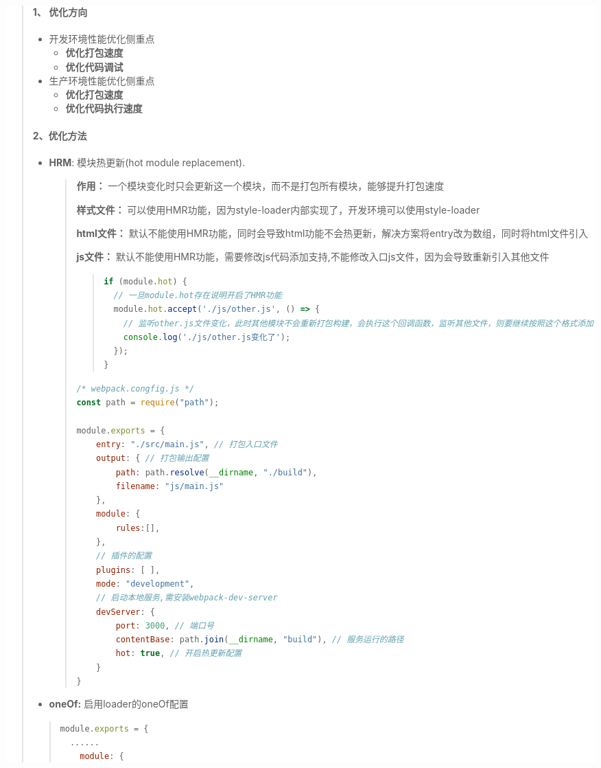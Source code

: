 > #### 1、 优化方向
>
> - 开发环境性能优化侧重点
>   - **优化打包速度**
>   - **优化代码调试** 
> - 生产环境性能优化侧重点
>   - **优化打包速度** 
>   - **优化代码执行速度**
>
> #### 2、优化方法
>
> + **HRM**: 模块热更新(hot module replacement).
>
>   > **作用：** 一个模块变化时只会更新这一个模块，而不是打包所有模块，能够提升打包速度
>   >
>   > **样式文件：** 可以使用HMR功能，因为style-loader内部实现了，开发环境可以使用style-loader
>   >
>   > **html文件：** 默认不能使用HMR功能，同时会导致html功能不会热更新，解决方案将entry改为数组，同时将html文件引入
>   >
>   > **js文件：** 默认不能使用HMR功能，需要修改js代码添加支持,不能修改入口js文件，因为会导致重新引入其他文件
>   >
>   > > ```javascript
>   > > if (module.hot) {
>   > >   // 一旦module.hot存在说明开启了HMR功能
>   > >   module.hot.accept('./js/other.js', () => {
>   > >     // 监听other.js文件变化，此时其他模块不会重新打包构建，会执行这个回调函数，监听其他文件，则要继续按照这个格式添加
>   > >     console.log('./js/other.js变化了');
>   > >   });
>   > > }
>   > > ```
>   >
>   > ```javascript
>   > /* webpack.congfig.js */
>   > const path = require("path");
>   >
>   > module.exports = {
>   >     entry: "./src/main.js", // 打包入口文件
>   >     output: { // 打包输出配置
>   >         path: path.resolve(__dirname, "./build"),
>   >         filename: "js/main.js"
>   >     },
>   >     module: {
>   >         rules:[], 
>   >     },
>   >     // 插件的配置
>   >     plugins: [ ],
>   >     mode: "development",
>   >     // 启动本地服务,需安装webpack-dev-server
>   >     devServer: {
>   >         port: 3000, // 端口号
>   >         contentBase: path.join(__dirname, "build"), // 服务运行的路径
>   >         hot: true, // 开启热更新配置
>   >     }
>   > }
>   > ```
>   >
>   >  
>
> +  **oneOf:** 启用loader的oneOf配置
>
>   > ```javascript
>   > module.exports = {
>   >   ......
>   >     module: {